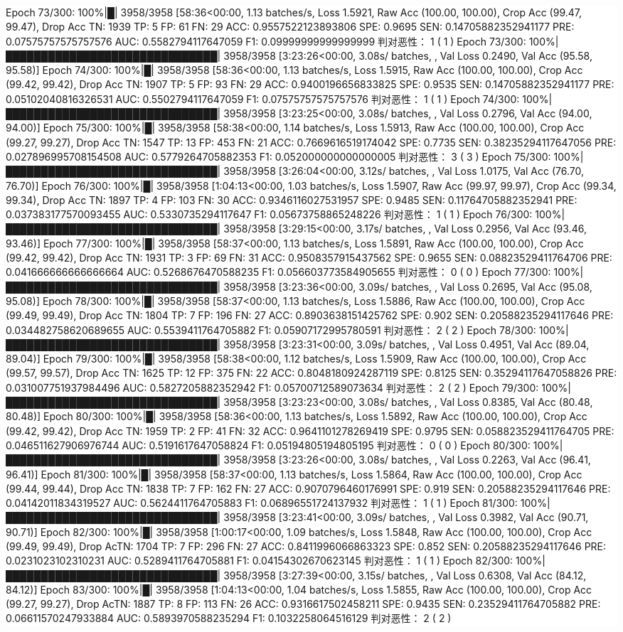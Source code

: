 Epoch 73/300: 100%|█| 3958/3958 [58:36<00:00,  1.13 batches/s, Loss 1.5921, Raw Acc (100.00, 100.00), Crop Acc (99.47, 99.47), Drop Acc TN: 1939  TP: 5  FP: 61  FN: 29  ACC: 0.9557522123893806  SPE: 0.9695  SEN: 0.14705882352941177  PRE: 0.07575757575757576  AUC: 0.5582794117647059  F1: 0.09999999999999999  判对恶性： 1 ( 1 )
Epoch 73/300: 100%|██████████████████████████████| 3958/3958 [3:23:26<00:00,  3.08s/ batches, , Val Loss 0.2490, Val Acc (95.58, 95.58)]
Epoch 74/300: 100%|█| 3958/3958 [58:36<00:00,  1.13 batches/s, Loss 1.5915, Raw Acc (100.00, 100.00), Crop Acc (99.42, 99.42), Drop Acc TN: 1907  TP: 5  FP: 93  FN: 29  ACC: 0.9400196656833825  SPE: 0.9535  SEN: 0.14705882352941177  PRE: 0.05102040816326531  AUC: 0.5502794117647059  F1: 0.07575757575757576  判对恶性： 1 ( 1 )
Epoch 74/300: 100%|██████████████████████████████| 3958/3958 [3:23:25<00:00,  3.08s/ batches, , Val Loss 0.2796, Val Acc (94.00, 94.00)]
Epoch 75/300: 100%|█| 3958/3958 [58:38<00:00,  1.14 batches/s, Loss 1.5913, Raw Acc (100.00, 100.00), Crop Acc (99.27, 99.27), Drop Acc TN: 1547  TP: 13  FP: 453  FN: 21  ACC: 0.7669616519174042  SPE: 0.7735  SEN: 0.38235294117647056  PRE: 0.027896995708154508  AUC: 0.5779264705882353  F1: 0.052000000000000005  判对恶性： 3 ( 3 )
Epoch 75/300: 100%|██████████████████████████████| 3958/3958 [3:26:04<00:00,  3.12s/ batches, , Val Loss 1.0175, Val Acc (76.70, 76.70)]
Epoch 76/300: 100%|█| 3958/3958 [1:04:13<00:00,  1.03 batches/s, Loss 1.5907, Raw Acc (99.97, 99.97), Crop Acc (99.34, 99.34), Drop Acc TN: 1897  TP: 4  FP: 103  FN: 30  ACC: 0.9346116027531957  SPE: 0.9485  SEN: 0.11764705882352941  PRE: 0.037383177570093455  AUC: 0.5330735294117647  F1: 0.05673758865248226  判对恶性： 1 ( 1 )
Epoch 76/300: 100%|██████████████████████████████| 3958/3958 [3:29:15<00:00,  3.17s/ batches, , Val Loss 0.2956, Val Acc (93.46, 93.46)]
Epoch 77/300: 100%|█| 3958/3958 [58:37<00:00,  1.13 batches/s, Loss 1.5891, Raw Acc (100.00, 100.00), Crop Acc (99.42, 99.42), Drop Acc TN: 1931  TP: 3  FP: 69  FN: 31  ACC: 0.9508357915437562  SPE: 0.9655  SEN: 0.08823529411764706  PRE: 0.041666666666666664  AUC: 0.5268676470588235  F1: 0.056603773584905655  判对恶性： 0 ( 0 )
Epoch 77/300: 100%|██████████████████████████████| 3958/3958 [3:23:36<00:00,  3.09s/ batches, , Val Loss 0.2695, Val Acc (95.08, 95.08)]
Epoch 78/300: 100%|█| 3958/3958 [58:37<00:00,  1.13 batches/s, Loss 1.5886, Raw Acc (100.00, 100.00), Crop Acc (99.49, 99.49), Drop Acc TN: 1804  TP: 7  FP: 196  FN: 27  ACC: 0.8903638151425762  SPE: 0.902  SEN: 0.20588235294117646  PRE: 0.034482758620689655  AUC: 0.5539411764705882  F1: 0.05907172995780591  判对恶性： 2 ( 2 )
Epoch 78/300: 100%|██████████████████████████████| 3958/3958 [3:23:31<00:00,  3.09s/ batches, , Val Loss 0.4951, Val Acc (89.04, 89.04)]
Epoch 79/300: 100%|█| 3958/3958 [58:38<00:00,  1.12 batches/s, Loss 1.5909, Raw Acc (100.00, 100.00), Crop Acc (99.57, 99.57), Drop Acc TN: 1625  TP: 12  FP: 375  FN: 22  ACC: 0.8048180924287119  SPE: 0.8125  SEN: 0.35294117647058826  PRE: 0.031007751937984496  AUC: 0.5827205882352942  F1: 0.05700712589073634  判对恶性： 2 ( 2 )
Epoch 79/300: 100%|██████████████████████████████| 3958/3958 [3:23:23<00:00,  3.08s/ batches, , Val Loss 0.8385, Val Acc (80.48, 80.48)]
Epoch 80/300: 100%|█| 3958/3958 [58:36<00:00,  1.13 batches/s, Loss 1.5892, Raw Acc (100.00, 100.00), Crop Acc (99.42, 99.42), Drop Acc TN: 1959  TP: 2  FP: 41  FN: 32  ACC: 0.9641101278269419  SPE: 0.9795  SEN: 0.058823529411764705  PRE: 0.046511627906976744  AUC: 0.5191617647058824  F1: 0.05194805194805195  判对恶性： 0 ( 0 )
Epoch 80/300: 100%|██████████████████████████████| 3958/3958 [3:23:26<00:00,  3.08s/ batches, , Val Loss 0.2263, Val Acc (96.41, 96.41)]
Epoch 81/300: 100%|█| 3958/3958 [58:37<00:00,  1.13 batches/s, Loss 1.5864, Raw Acc (100.00, 100.00), Crop Acc (99.44, 99.44), Drop Acc TN: 1838  TP: 7  FP: 162  FN: 27  ACC: 0.9070796460176991  SPE: 0.919  SEN: 0.20588235294117646  PRE: 0.04142011834319527  AUC: 0.5624411764705883  F1: 0.06896551724137932  判对恶性： 1 ( 1 )
Epoch 81/300: 100%|██████████████████████████████| 3958/3958 [3:23:41<00:00,  3.09s/ batches, , Val Loss 0.3982, Val Acc (90.71, 90.71)]
Epoch 82/300: 100%|█| 3958/3958 [1:00:17<00:00,  1.09 batches/s, Loss 1.5848, Raw Acc (100.00, 100.00), Crop Acc (99.49, 99.49), Drop AcTN: 1704  TP: 7  FP: 296  FN: 27  ACC: 0.8411996066863323  SPE: 0.852  SEN: 0.20588235294117646  PRE: 0.0231023102310231  AUC: 0.5289411764705881  F1: 0.04154302670623145  判对恶性： 1 ( 1 )
Epoch 82/300: 100%|██████████████████████████████| 3958/3958 [3:27:39<00:00,  3.15s/ batches, , Val Loss 0.6308, Val Acc (84.12, 84.12)]
Epoch 83/300: 100%|█| 3958/3958 [1:04:13<00:00,  1.04 batches/s, Loss 1.5855, Raw Acc (100.00, 100.00), Crop Acc (99.27, 99.27), Drop AcTN: 1887  TP: 8  FP: 113  FN: 26  ACC: 0.9316617502458211  SPE: 0.9435  SEN: 0.23529411764705882  PRE: 0.06611570247933884  AUC: 0.5893970588235294  F1: 0.1032258064516129  判对恶性： 2 ( 2 )